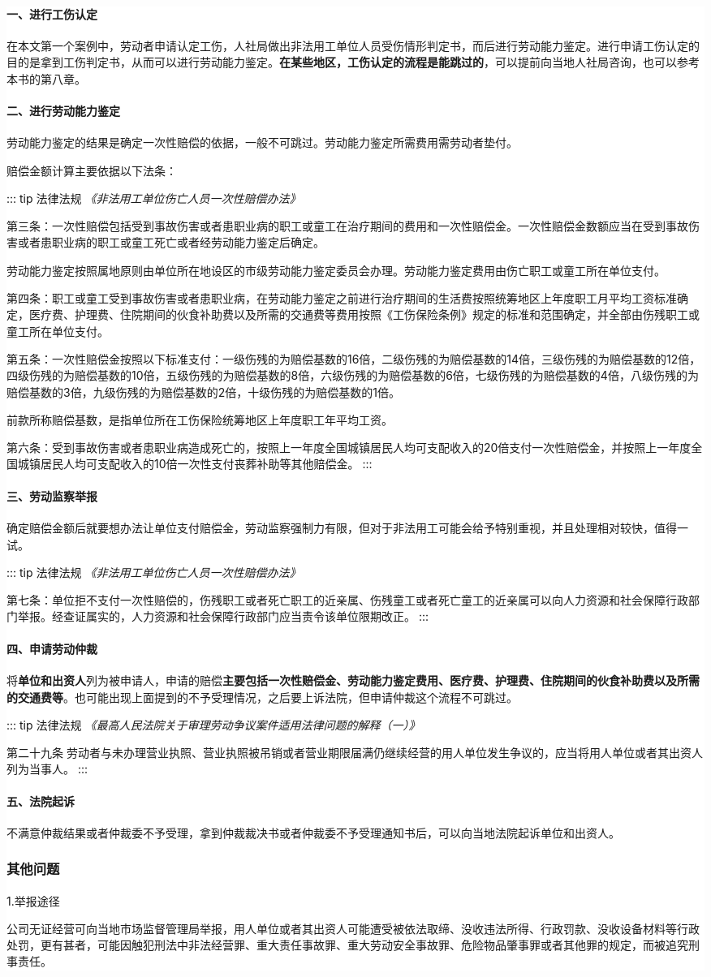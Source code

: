 #### 一、进行工伤认定

在本文第一个案例中，劳动者申请认定工伤，人社局做出非法用工单位人员受伤情形判定书，而后进行劳动能力鉴定。进行申请工伤认定的目的是拿到工伤判定书，从而可以进行劳动能力鉴定。**在某些地区，工伤认定的流程是能跳过的**，可以提前向当地人社局咨询，也可以参考本书的第八章。

#### 二、进行劳动能力鉴定

劳动能力鉴定的结果是确定一次性赔偿的依据，一般不可跳过。劳动能力鉴定所需费用需劳动者垫付。

赔偿金额计算主要依据以下法条：

::: tip 法律法规
_《非法用工单位伤亡人员一次性赔偿办法》_

第三条：一次性赔偿包括受到事故伤害或者患职业病的职工或童工在治疗期间的费用和一次性赔偿金。一次性赔偿金数额应当在受到事故伤害或者患职业病的职工或童工死亡或者经劳动能力鉴定后确定。

劳动能力鉴定按照属地原则由单位所在地设区的市级劳动能力鉴定委员会办理。劳动能力鉴定费用由伤亡职工或童工所在单位支付。

第四条：职工或童工受到事故伤害或者患职业病，在劳动能力鉴定之前进行治疗期间的生活费按照统筹地区上年度职工月平均工资标准确定，医疗费、护理费、住院期间的伙食补助费以及所需的交通费等费用按照《工伤保险条例》规定的标准和范围确定，并全部由伤残职工或童工所在单位支付。

第五条：一次性赔偿金按照以下标准支付：一级伤残的为赔偿基数的16倍，二级伤残的为赔偿基数的14倍，三级伤残的为赔偿基数的12倍，四级伤残的为赔偿基数的10倍，五级伤残的为赔偿基数的8倍，六级伤残的为赔偿基数的6倍，七级伤残的为赔偿基数的4倍，八级伤残的为赔偿基数的3倍，九级伤残的为赔偿基数的2倍，十级伤残的为赔偿基数的1倍。

前款所称赔偿基数，是指单位所在工伤保险统筹地区上年度职工年平均工资。

第六条：受到事故伤害或者患职业病造成死亡的，按照上一年度全国城镇居民人均可支配收入的20倍支付一次性赔偿金，并按照上一年度全国城镇居民人均可支配收入的10倍一次性支付丧葬补助等其他赔偿金。
:::

#### 三、劳动监察举报

确定赔偿金额后就要想办法让单位支付赔偿金，劳动监察强制力有限，但对于非法用工可能会给予特别重视，并且处理相对较快，值得一试。

::: tip 法律法规
_《非法用工单位伤亡人员一次性赔偿办法》_

第七条：单位拒不支付一次性赔偿的，伤残职工或者死亡职工的近亲属、伤残童工或者死亡童工的近亲属可以向人力资源和社会保障行政部门举报。经查证属实的，人力资源和社会保障行政部门应当责令该单位限期改正。
:::

#### 四、申请劳动仲裁

将**单位和出资人**列为被申请人，申请的赔偿**主要包括一次性赔偿金、劳动能力鉴定费用、医疗费、护理费、住院期间的伙食补助费以及所需的交通费等**。也可能出现上面提到的不予受理情况，之后要上诉法院，但申请仲裁这个流程不可跳过。

::: tip 法律法规
_《最高人民法院关于审理劳动争议案件适用法律问题的解释（一）》_

第二十九条 劳动者与未办理营业执照、营业执照被吊销或者营业期限届满仍继续经营的用人单位发生争议的，应当将用人单位或者其出资人列为当事人。
:::

#### 五、法院起诉

不满意仲裁结果或者仲裁委不予受理，拿到仲裁裁决书或者仲裁委不予受理通知书后，可以向当地法院起诉单位和出资人。

### 其他问题

1.举报途径

公司无证经营可向当地市场监督管理局举报，用人单位或者其出资人可能遭受被依法取缔、没收违法所得、行政罚款、没收设备材料等行政处罚，更有甚者，可能因触犯刑法中非法经营罪、重大责任事故罪、重大劳动安全事故罪、危险物品肇事罪或者其他罪的规定，而被追究刑事责任。
